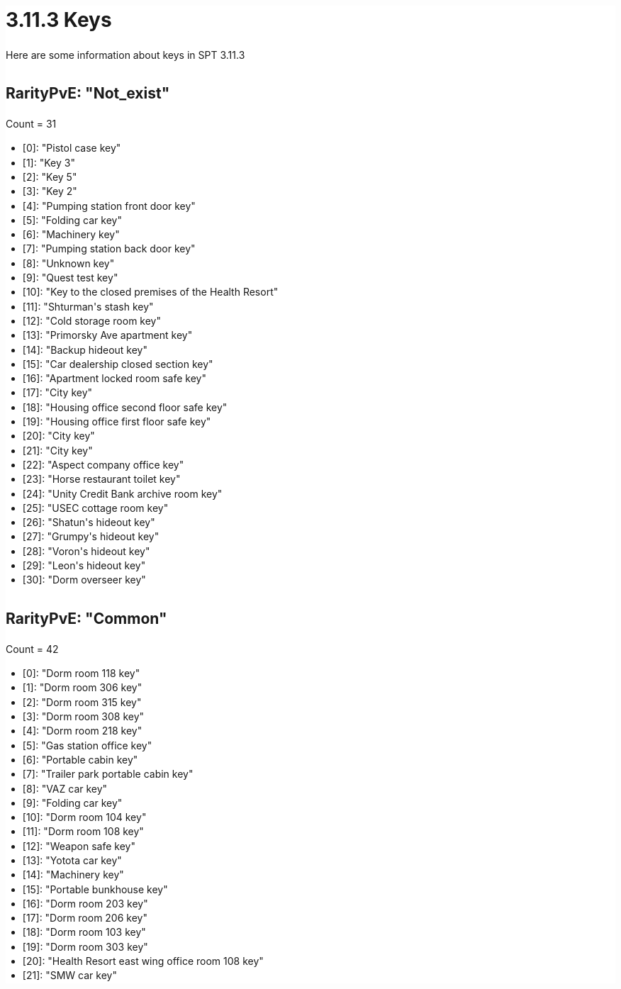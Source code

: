 # 3.11.3 Keys
Here are some information about keys in SPT 3.11.3

## RarityPvE: "Not_exist"
Count = 31
- [0]: "Pistol case key"
- [1]: "Key 3"
- [2]: "Key 5"
- [3]: "Key 2"
- [4]: "Pumping station front door key"
- [5]: "Folding car key"
- [6]: "Machinery key"
- [7]: "Pumping station back door key"
- [8]: "Unknown key"
- [9]: "Quest test key"
- [10]: "Key to the closed premises of the Health Resort"
- [11]: "Shturman's stash key"
- [12]: "Cold storage room key"
- [13]: "Primorsky Ave apartment key"
- [14]: "Backup hideout key"
- [15]: "Car dealership closed section key"
- [16]: "Apartment locked room safe key"
- [17]: "Сity key"
- [18]: "Housing office second floor safe key"
- [19]: "Housing office first floor safe key"
- [20]: "Сity key"
- [21]: "Сity key"
- [22]: "Aspect company office key"
- [23]: "Horse restaurant toilet key"
- [24]: "Unity Credit Bank archive room key"
- [25]: "USEC cottage room key"
- [26]: "Shatun's hideout key"
- [27]: "Grumpy's hideout key"
- [28]: "Voron's hideout key"
- [29]: "Leon's hideout key"
- [30]: "Dorm overseer key"

## RarityPvE: "Common"
Count = 42
- [0]: "Dorm room 118 key"
- [1]: "Dorm room 306 key"
- [2]: "Dorm room 315 key"
- [3]: "Dorm room 308 key"
- [4]: "Dorm room 218 key"
- [5]: "Gas station office key"
- [6]: "Portable cabin key"
- [7]: "Trailer park portable cabin key"
- [8]: "VAZ car key"
- [9]: "Folding car key"
- [10]: "Dorm room 104 key"
- [11]: "Dorm room 108 key"
- [12]: "Weapon safe key"
- [13]: "Yotota car key"
- [14]: "Machinery key"
- [15]: "Portable bunkhouse key"
- [16]: "Dorm room 203 key"
- [17]: "Dorm room 206 key"
- [18]: "Dorm room 103 key"
- [19]: "Dorm room 303 key"
- [20]: "Health Resort east wing office room 108 key"
- [21]: "SMW car key"